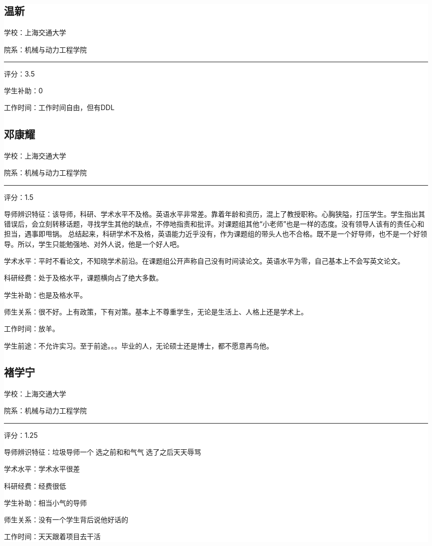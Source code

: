 ## 温新

学校：上海交通大学

院系：机械与动力工程学院

* * *

评分：3.5

学生补助：0

工作时间：工作时间自由，但有DDL

## 邓康耀

学校：上海交通大学

院系：机械与动力工程学院

* * *

评分：1.5

导师辨识特征：该导师，科研、学术水平不及格。英语水平非常差。靠着年龄和资历，混上了教授职称。心胸狭隘，打压学生。学生指出其错误后，会立刻转移话题，寻找学生其他的缺点，不停地指责和批评。对课题组其他“小老师”也是一样的态度。没有领导人该有的责任心和担当，遇事即甩锅。
总结起来，科研学术不及格，英语能力近乎没有，作为课题组的带头人也不合格。既不是一个好导师，也不是一个好领导。所以，学生只能勉强地、对外人说，他是一个好人吧。

学术水平：平时不看论文，不知晓学术前沿。在课题组公开声称自己没有时间读论文。英语水平为零，自己基本上不会写英文论文。

科研经费：处于及格水平，课题横向占了绝大多数。

学生补助：也是及格水平。

师生关系：很不好。上有政策，下有对策。基本上不尊重学生，无论是生活上、人格上还是学术上。

工作时间：放羊。

学生前途：不允许实习。至于前途。。。毕业的人，无论硕士还是博士，都不愿意再鸟他。

## 褚学宁

学校：上海交通大学

院系：机械与动力工程学院

* * *

评分：1.25

导师辨识特征：垃圾导师一个 选之前和和气气 选了之后天天辱骂

学术水平：学术水平很差

科研经费：经费很低

学生补助：相当小气的导师

师生关系：没有一个学生背后说他好话的

工作时间：天天跟着项目去干活
